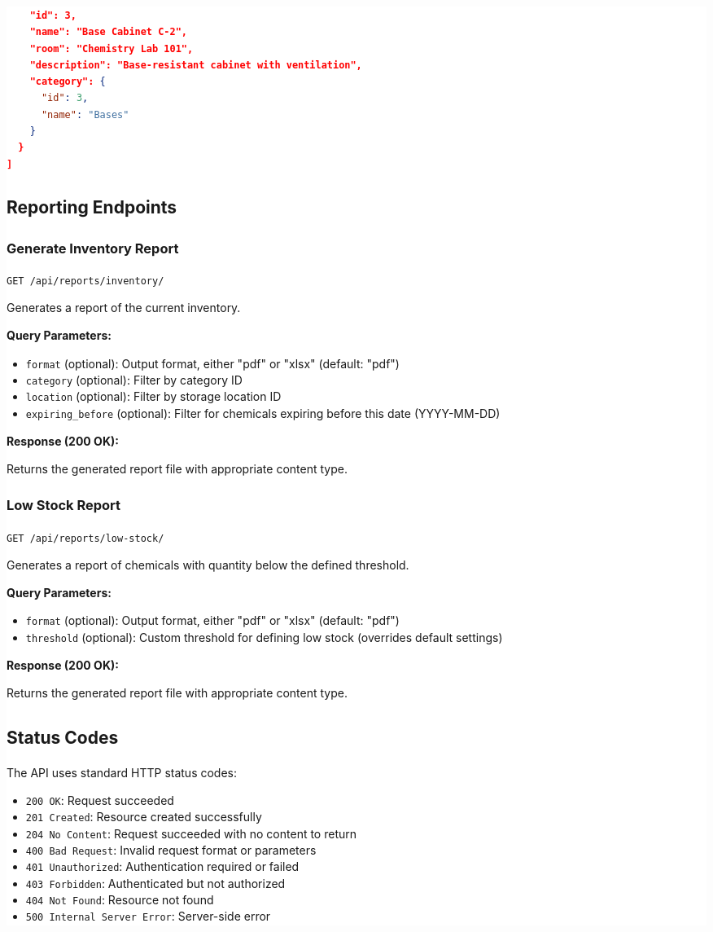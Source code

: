 ```json
    "id": 3,
    "name": "Base Cabinet C-2",
    "room": "Chemistry Lab 101",
    "description": "Base-resistant cabinet with ventilation",
    "category": {
      "id": 3,
      "name": "Bases"
    }
  }
]
```

## Reporting Endpoints

### Generate Inventory Report

```
GET /api/reports/inventory/
```

Generates a report of the current inventory.

**Query Parameters:**
- `format` (optional): Output format, either "pdf" or "xlsx" (default: "pdf")
- `category` (optional): Filter by category ID
- `location` (optional): Filter by storage location ID
- `expiring_before` (optional): Filter for chemicals expiring before this date (YYYY-MM-DD)

**Response (200 OK):**

Returns the generated report file with appropriate content type.

### Low Stock Report

```
GET /api/reports/low-stock/
```

Generates a report of chemicals with quantity below the defined threshold.

**Query Parameters:**
- `format` (optional): Output format, either "pdf" or "xlsx" (default: "pdf")
- `threshold` (optional): Custom threshold for defining low stock (overrides default settings)

**Response (200 OK):**

Returns the generated report file with appropriate content type.

## Status Codes

The API uses standard HTTP status codes:

- `200 OK`: Request succeeded
- `201 Created`: Resource created successfully
- `204 No Content`: Request succeeded with no content to return
- `400 Bad Request`: Invalid request format or parameters
- `401 Unauthorized`: Authentication required or failed
- `403 Forbidden`: Authenticated but not authorized
- `404 Not Found`: Resource not found
- `500 Internal Server Error`: Server-side error
